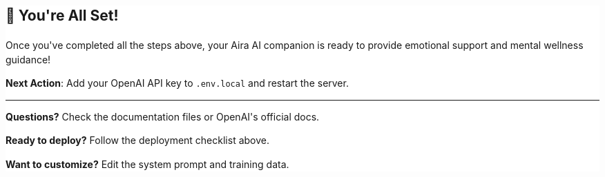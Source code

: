 ## 🎉 You're All Set!

Once you've completed all the steps above, your Aira AI companion is ready to provide emotional support and mental wellness guidance!

**Next Action**: Add your OpenAI API key to `.env.local` and restart the server.

---

**Questions?** Check the documentation files or OpenAI's official docs.

**Ready to deploy?** Follow the deployment checklist above.

**Want to customize?** Edit the system prompt and training data.

